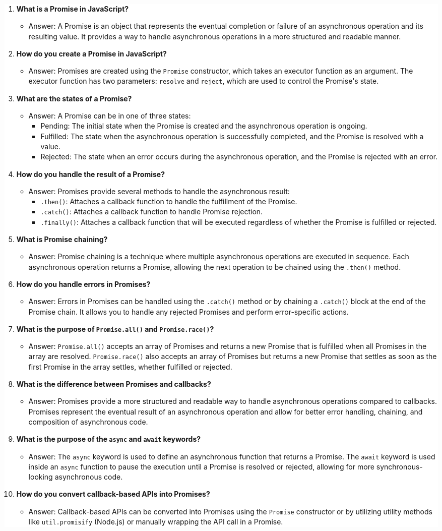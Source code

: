 1. **What is a Promise in JavaScript?**
   - Answer: A Promise is an object that represents the eventual completion or failure of an asynchronous operation and its resulting value. It provides a way to handle asynchronous operations in a more structured and readable manner.

2. **How do you create a Promise in JavaScript?**
   - Answer: Promises are created using the `Promise` constructor, which takes an executor function as an argument. The executor function has two parameters: `resolve` and `reject`, which are used to control the Promise's state.

3. **What are the states of a Promise?**
   - Answer: A Promise can be in one of three states:
     - Pending: The initial state when the Promise is created and the asynchronous operation is ongoing.
     - Fulfilled: The state when the asynchronous operation is successfully completed, and the Promise is resolved with a value.
     - Rejected: The state when an error occurs during the asynchronous operation, and the Promise is rejected with an error.

4. **How do you handle the result of a Promise?**
   - Answer: Promises provide several methods to handle the asynchronous result:
     - `.then()`: Attaches a callback function to handle the fulfillment of the Promise.
     - `.catch()`: Attaches a callback function to handle Promise rejection.
     - `.finally()`: Attaches a callback function that will be executed regardless of whether the Promise is fulfilled or rejected.

5. **What is Promise chaining?**
   - Answer: Promise chaining is a technique where multiple asynchronous operations are executed in sequence. Each asynchronous operation returns a Promise, allowing the next operation to be chained using the `.then()` method.

6. **How do you handle errors in Promises?**
   - Answer: Errors in Promises can be handled using the `.catch()` method or by chaining a `.catch()` block at the end of the Promise chain. It allows you to handle any rejected Promises and perform error-specific actions.

7. **What is the purpose of `Promise.all()` and `Promise.race()`?**
   - Answer: `Promise.all()` accepts an array of Promises and returns a new Promise that is fulfilled when all Promises in the array are resolved. `Promise.race()` also accepts an array of Promises but returns a new Promise that settles as soon as the first Promise in the array settles, whether fulfilled or rejected.

8. **What is the difference between Promises and callbacks?**
   - Answer: Promises provide a more structured and readable way to handle asynchronous operations compared to callbacks. Promises represent the eventual result of an asynchronous operation and allow for better error handling, chaining, and composition of asynchronous code.

9. **What is the purpose of the `async` and `await` keywords?**
   - Answer: The `async` keyword is used to define an asynchronous function that returns a Promise. The `await` keyword is used inside an `async` function to pause the execution until a Promise is resolved or rejected, allowing for more synchronous-looking asynchronous code.

10. **How do you convert callback-based APIs into Promises?**
    - Answer: Callback-based APIs can be converted into Promises using the `Promise` constructor or by utilizing utility methods like `util.promisify` (Node.js) or manually wrapping the API call in a Promise.
